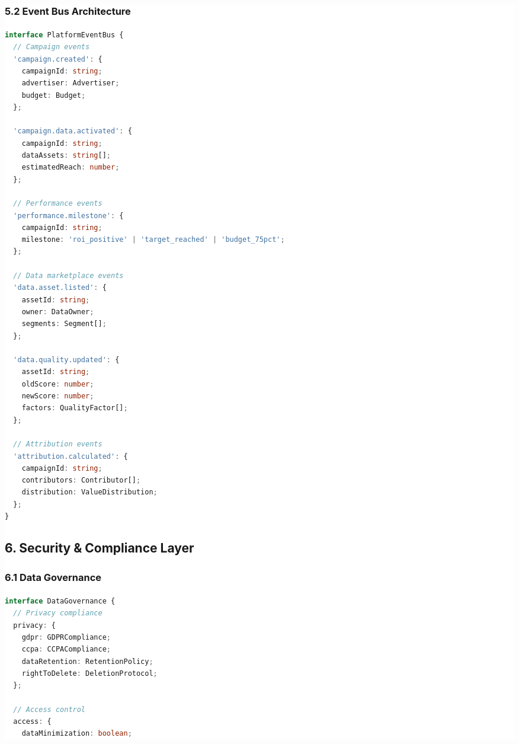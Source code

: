 ### 5.2 Event Bus Architecture

```typescript
interface PlatformEventBus {
  // Campaign events
  'campaign.created': {
    campaignId: string;
    advertiser: Advertiser;
    budget: Budget;
  };

  'campaign.data.activated': {
    campaignId: string;
    dataAssets: string[];
    estimatedReach: number;
  };

  // Performance events
  'performance.milestone': {
    campaignId: string;
    milestone: 'roi_positive' | 'target_reached' | 'budget_75pct';
  };

  // Data marketplace events
  'data.asset.listed': {
    assetId: string;
    owner: DataOwner;
    segments: Segment[];
  };

  'data.quality.updated': {
    assetId: string;
    oldScore: number;
    newScore: number;
    factors: QualityFactor[];
  };

  // Attribution events
  'attribution.calculated': {
    campaignId: string;
    contributors: Contributor[];
    distribution: ValueDistribution;
  };
}
```

## 6. Security & Compliance Layer

### 6.1 Data Governance

```typescript
interface DataGovernance {
  // Privacy compliance
  privacy: {
    gdpr: GDPRCompliance;
    ccpa: CCPACompliance;
    dataRetention: RetentionPolicy;
    rightToDelete: DeletionProtocol;
  };

  // Access control
  access: {
    dataMinimization: boolean;
```